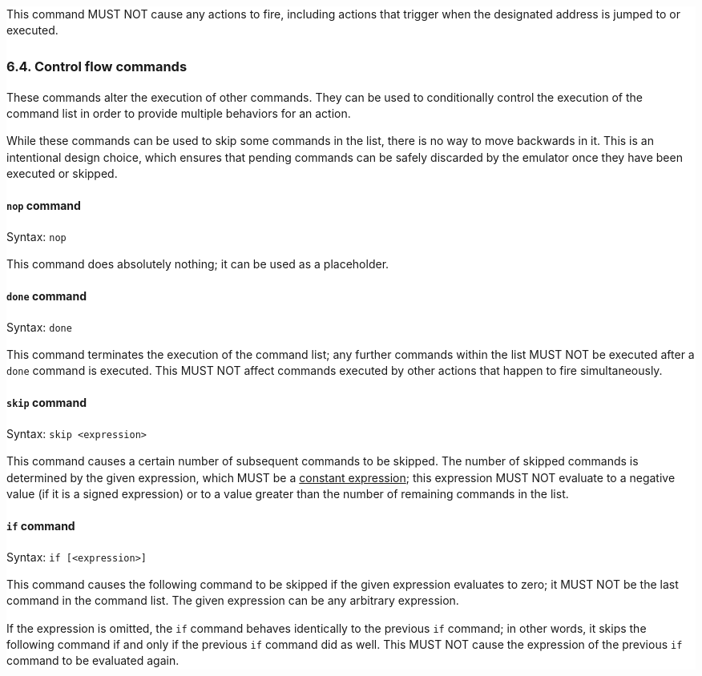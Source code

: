 This command MUST NOT cause any actions to fire, including actions that trigger when the designated address is jumped
to or executed.

### 6.4. Control flow commands

These commands alter the execution of other commands.
They can be used to conditionally control the execution of the command list in order to provide multiple behaviors for
an action.

While these commands can be used to skip some commands in the list, there is no way to move backwards in it.
This is an intentional design choice, which ensures that pending commands can be safely discarded by the emulator once
they have been executed or skipped.

#### `nop` command

Syntax: `nop`

This command does absolutely nothing; it can be used as a placeholder.

#### `done` command

Syntax: `done`

This command terminates the execution of the command list; any further commands within the list MUST NOT be executed
after a `done` command is executed.
This MUST NOT affect commands executed by other actions that happen to fire simultaneously.

#### `skip` command

Syntax: `skip <expression>`

This command causes a certain number of subsequent commands to be skipped.
The number of skipped commands is determined by the given expression, which MUST be a
[constant expression][expressions-constant]; this expression MUST NOT evaluate to a negative value (if it is a signed
expression) or to a value greater than the number of remaining commands in the list.

#### `if` command

Syntax: `if [<expression>]`

This command causes the following command to be skipped if the given expression evaluates to zero; it MUST NOT be the
last command in the command list.
The given expression can be any arbitrary expression.

If the expression is omitted, the `if` command behaves identically to the previous `if` command; in other words, it
skips the following command if and only if the previous `if` command did as well.
This MUST NOT cause the expression of the previous `if` command to be evaluated again.


[section1]: #1-objective-and-scope
[section2]: #2-introduction
[section3]: #3-format-basics
[section3.1]: #31-overall-formatting
[section3.2]: #32-normalization-and-whitespace
[section3.3]: #33-error-handling
[section3.4]: #34-basic-structure
[section3.5]: #35-conditional-inclusion
[section4]: #4-directives
[section4.1]: #41-identification
[section4.2]: #42-conditional-inclusion
[section4.3]: #43-declarations
[section4.4]: #44-action-groups
[section4.5]: #45-included-files
[section4.6]: #46-configuration
[section4.7]: #47-miscellaneous
[section5]: #5-actions
[section5.1]: #51-basic-action-structure
[section5.2]: #52-syntax-overview
[section5.3]: #53-expressions
[section5.4]: #54-the-condition-field
[section5.5]: #55-the-address-subfield
[section5.6]: #56-flags
[section6]: #6-commands
[section6.1]: #61-basic-emulator-commands
[section6.2]: #62-action-related-commands
[section6.3]: #63-state-modification-commands
[section6.4]: #64-control-flow-commands
[section7]: #7-strings
[section7.1]: #71-string-formatting
[section7.2]: #72-escape-sequences
[section7.3]: #73-expression-escape-sequences
[section7.4]: #74-selection-escape-sequences
[section7.5]: #75-character-replacement-escape-sequences
[section8]: #8-example-file
[section9]: #9-specification-compliance
[section9.1]: #91-partial-compliance
[section9.2]: #92-minimum-required-features
[section10]: #10-closing-remarks
[section11]: #11-version-history
[command-alert]: #alert-command
[command-break]: #break-command
[command-disable]: #disable-command
[command-done]: #done-command
[command-else]: #else-command
[command-enable]: #enable-command
[command-if]: #if-command
[command-jump]: #jump-command
[command-message]: #message-command
[command-nop]: #nop-command
[command-reset]: #reset-command
[command-set]: #set-command
[command-skip]: #skip-command
[command-toggle]: #toggle-command
[directive-alias]: #alias
[directive-always]: #always
[directive-debugfile]: #debugfile
[directive-else]: #else
[directive-endgroup]: #endgroup
[directive-error]: #error
[directive-group]: #group
[directive-ifdef]: #ifdef
[directive-ifemu]: #ifemu
[directive-ifnotdef]: #ifnotdef
[directive-ifnotemu]: #ifnotemu
[directive-include]: #include
[directive-radix]: #radix
[directive-signedness]: #signedness
[directive-str]: #str
[directive-sym]: #sym
[directive-symfile]: #symfile
[directive-var]: #var
[directive-warning]: #warning
[expressions-address]: #address-expressions
[expressions-constant]: #constant-expressions
[expressions-memory]: #memory-accesses
[expressions-numbers]: #numeric-constants
[expressions-operators]: #operators
[expressions-symbols]: #symbols
[expressions-variables]: #variables
[rfc2119]: https://www.rfc-editor.org/rfc/rfc2119
[rfc3629]: https://www.rfc-editor.org/rfc/rfc3629
[rgbds-sym]: https://rgbds.gbdev.io/sym
[repo]: https://github.com/aaaaaa123456789/gb-debugfiles